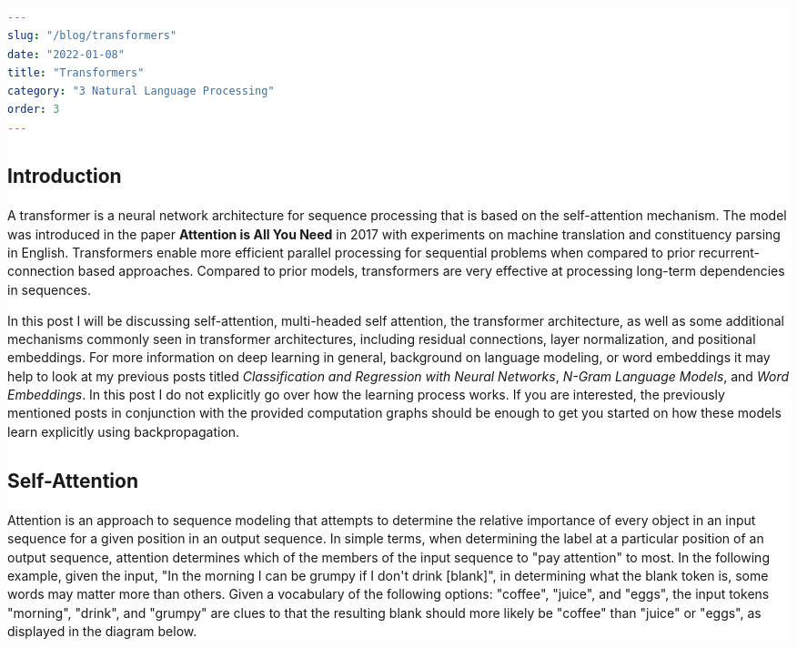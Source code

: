 ```yaml
---
slug: "/blog/transformers"
date: "2022-01-08"
title: "Transformers"
category: "3 Natural Language Processing"
order: 3
---
```


## Introduction

A transformer is a neural network architecture for sequence processing that is based on the self-attention mechanism.
The model was introduced in the paper **Attention is All You Need** in 2017 with experiments on machine translation and constituency parsing in English. 
Transformers enable more efficient parallel processing for sequential problems when compared to prior recurrent-connection based approaches.
Compared to prior models, transformers are very effective at processing long-term dependencies in sequences.

In this post I will be discussing self-attention, multi-headed self attention, the transformer architecture, as well as some additional mechanisms commonly seen in transformer architectures, including residual connections, layer normalization, and positional embeddings.
For more information on deep learning in general, background on language modeling, or word embeddings it may help to look at my previous posts titled *Classification and Regression with Neural Networks*, *N-Gram Language Models*, and *Word Embeddings*.
In this post I do not explicitly go over how the learning process works.
If you are interested, the previously mentioned posts in conjunction with the provided computation graphs should be enough to get you started on how these models learn explicitly using backpropagation.

## Self-Attention

Attention is an approach to sequence modeling that attempts to determine the relative importance of every object in an input sequence for a given position in an output sequence.
In simple terms, when determining the label at a particular position of an output sequence, attention determines which of the members of the input sequence to "pay attention" to most.
In the following example, given the input, "In the morning I can be grumpy if I don't drink \[blank\]", in determining what the blank token is, some words may matter more than others.
Given a vocabulary of the following options: "coffee", "juice", and "eggs", the input tokens "morning", "drink", and "grumpy" are clues to that the resulting blank should more likely be "coffee" than "juice" or "eggs", as displayed in the diagram below.

